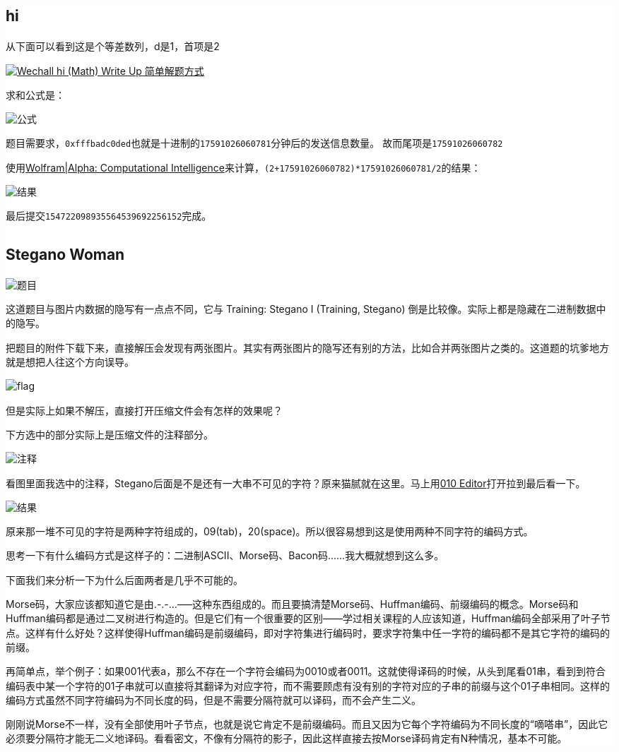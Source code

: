 ## hi

从下面可以看到这是个等差数列，d是1，首项是2

[![Wechall hi (Math) Write Up 简单解题方式](https://www.tuziang.com/usr/uploads/2019/07/1384545583.png)](https://www.tuziang.com/usr/uploads/2019/07/1384545583.png)

求和公式是：

![公式](https://www.tuziang.com/usr/uploads/2019/07/2811518222.png)

题目需要求，`0xfffbadc0ded`也就是十进制的`17591026060781`分钟后的发送信息数量。
故而尾项是`17591026060782`

使用[Wolfram|Alpha: Computational Intelligence](https://www.wolframalpha.com/)来计算，`(2+17591026060782)*17591026060781/2`的结果：

![结果](https://www.tuziang.com/usr/uploads/2019/07/2332062366.png)

最后提交`154722098935564539692256152`完成。

## Stegano Woman

![题目](https://www.tuziang.com/usr/uploads/2019/07/728435611.png)

这道题目与图片内数据的隐写有一点点不同，它与 Training: Stegano I (Training, Stegano) 倒是比较像。实际上都是隐藏在二进制数据中的隐写。

把题目的附件下载下来，直接解压会发现有两张图片。其实有两张图片的隐写还有别的方法，比如合并两张图片之类的。这道题的坑爹地方就是想把人往这个方向误导。

![flag](https://www.tuziang.com/usr/uploads/2019/07/3423836266.png)

但是实际上如果不解压，直接打开压缩文件会有怎样的效果呢？

下方选中的部分实际上是压缩文件的注释部分。

![注释](https://www.tuziang.com/usr/uploads/2019/07/3876000472.png)

看图里面我选中的注释，Stegano后面是不是还有一大串不可见的字符？原来猫腻就在这里。马上用[010 Editor](http://www.sweetscape.com/010editor/)打开拉到最后看一下。

![结果](https://www.tuziang.com/usr/uploads/2019/07/4025612606.png)

原来那一堆不可见的字符是两种字符组成的，09(tab)，20(space)。所以很容易想到这是使用两种不同字符的编码方式。

思考一下有什么编码方式是这样子的：二进制ASCII、Morse码、Bacon码……我大概就想到这么多。

下面我们来分析一下为什么后面两者是几乎不可能的。

Morse码，大家应该都知道它是由.-.-…—–这种东西组成的。而且要搞清楚Morse码、Huffman编码、前缀编码的概念。Morse码和Huffman编码都是通过二叉树进行构造的。但是它们有一个很重要的区别——学过相关课程的人应该知道，Huffman编码全部采用了叶子节点。这样有什么好处？这样使得Huffman编码是前缀编码，即对字符集进行编码时，要求字符集中任一字符的编码都不是其它字符的编码的前缀。

再简单点，举个例子：如果001代表a，那么不存在一个字符会编码为0010或者0011。这就使得译码的时候，从头到尾看01串，看到到符合编码表中某一个字符的01子串就可以直接将其翻译为对应字符，而不需要顾虑有没有别的字符对应的子串的前缀与这个01子串相同。这样的编码方式虽然不同字符编码为不同长度的码，但是不需要分隔符就可以译码，而不会产生二义。

刚刚说Morse不一样，没有全部使用叶子节点，也就是说它肯定不是前缀编码。而且又因为它每个字符编码为不同长度的“嘀嗒串”，因此它必须要分隔符才能无二义地译码。看看密文，不像有分隔符的影子，因此这样直接去按Morse译码肯定有N种情况，基本不可能。
